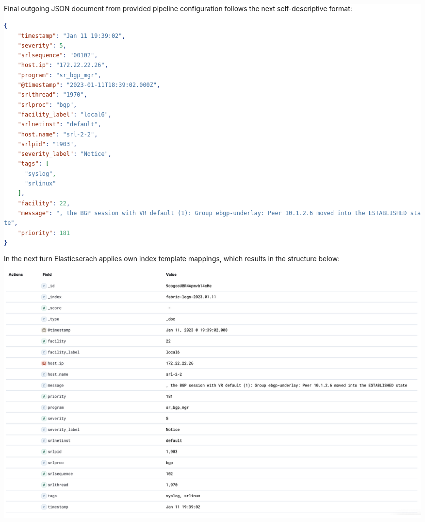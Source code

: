 ```r
```
Final outgoing JSON document from provided pipeline configuration follows the next self-descriptive format:
```json
{
    "timestamp": "Jan 11 19:39:02",
    "severity": 5,
    "srlsequence": "00102",
    "host.ip": "172.22.22.26",
    "program": "sr_bgp_mgr",
    "@timestamp": "2023-01-11T18:39:02.000Z",
    "srlthread": "1970",
    "srlproc": "bgp",
    "facility_label": "local6",
    "srlnetinst": "default",
    "host.name": "srl-2-2",
    "srlpid": "1903",
    "severity_label": "Notice",
    "tags": [
      "syslog",
      "srlinux"
    ],
    "facility": 22,
    "message": ", the BGP session with VR default (1): Group ebgp-underlay: Peer 10.1.2.6 moved into the ESTABLISHED state",
    "priority": 181
}
```
In the next turn Elasticserach applies own [index template][index-template] mappings, which results in the structure below:

![Indexed document][index-struture]

[topology]: ../pic/toplogy.png "Lab topology"
[index-struture]: ../pic/index_doc_structure.png "Indexed document"


[lab]: https://github.com/hellt/openbgpd-lab
[containerlab]: https://containerlab.dev
[clab-install]: https://containerlab.dev/install/#install-script
[docker-install]: https://docs.docker.com/engine/install/
[srl-container]: https://github.com/nokia/srlinux-container-image
[azyablov-linkedin]: https://linkedin.com/in/anton-zyablov
[lab-repo]: https://github.com/azyablov/srl-elk-lab
[logstash-pipeline]: https://github.com/azyablov/srl-elk-lab/blob/main/elk/logstash/pipeline/01-srl.main.conf
[index-template]: https://github.com/azyablov/srl-elk-lab/blob/main/elk/logstash/index-template.json